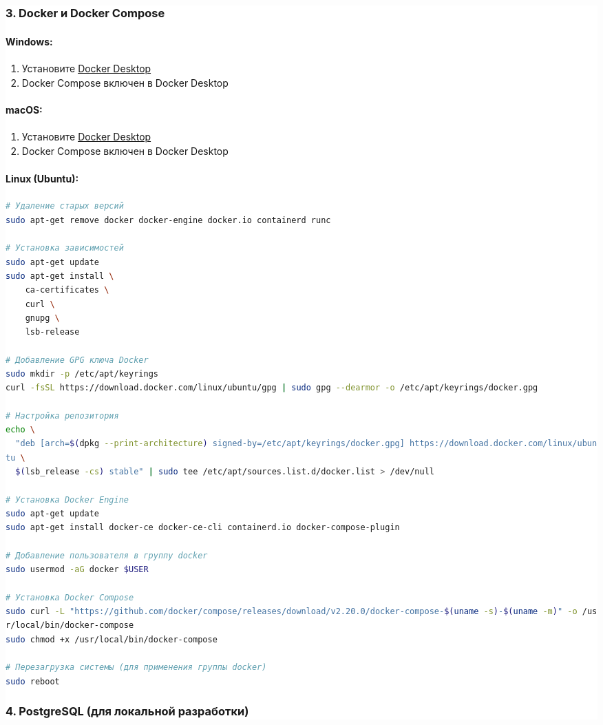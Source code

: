 ### 3. Docker и Docker Compose

#### Windows:
1. Установите [Docker Desktop](https://www.docker.com/products/docker-desktop/)
2. Docker Compose включен в Docker Desktop

#### macOS:
1. Установите [Docker Desktop](https://www.docker.com/products/docker-desktop/)
2. Docker Compose включен в Docker Desktop

#### Linux (Ubuntu):
```bash
# Удаление старых версий
sudo apt-get remove docker docker-engine docker.io containerd runc

# Установка зависимостей
sudo apt-get update
sudo apt-get install \
    ca-certificates \
    curl \
    gnupg \
    lsb-release

# Добавление GPG ключа Docker
sudo mkdir -p /etc/apt/keyrings
curl -fsSL https://download.docker.com/linux/ubuntu/gpg | sudo gpg --dearmor -o /etc/apt/keyrings/docker.gpg

# Настройка репозитория
echo \
  "deb [arch=$(dpkg --print-architecture) signed-by=/etc/apt/keyrings/docker.gpg] https://download.docker.com/linux/ubuntu \
  $(lsb_release -cs) stable" | sudo tee /etc/apt/sources.list.d/docker.list > /dev/null

# Установка Docker Engine
sudo apt-get update
sudo apt-get install docker-ce docker-ce-cli containerd.io docker-compose-plugin

# Добавление пользователя в группу docker
sudo usermod -aG docker $USER

# Установка Docker Compose
sudo curl -L "https://github.com/docker/compose/releases/download/v2.20.0/docker-compose-$(uname -s)-$(uname -m)" -o /usr/local/bin/docker-compose
sudo chmod +x /usr/local/bin/docker-compose

# Перезагрузка системы (для применения группы docker)
sudo reboot
```

### 4. PostgreSQL (для локальной разработки)
